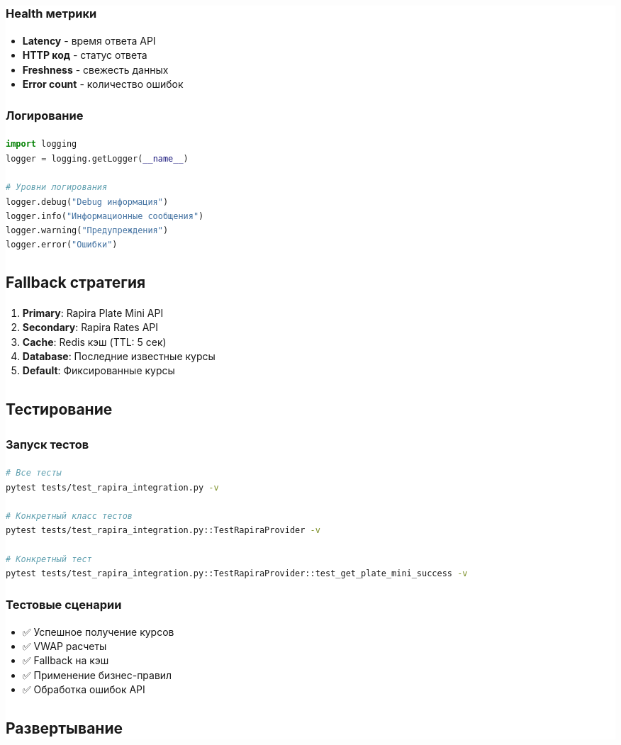 ### Health метрики

- **Latency** - время ответа API
- **HTTP код** - статус ответа
- **Freshness** - свежесть данных
- **Error count** - количество ошибок

### Логирование

```python
import logging
logger = logging.getLogger(__name__)

# Уровни логирования
logger.debug("Debug информация")
logger.info("Информационные сообщения")
logger.warning("Предупреждения")
logger.error("Ошибки")
```

## Fallback стратегия

1. **Primary**: Rapira Plate Mini API
2. **Secondary**: Rapira Rates API
3. **Cache**: Redis кэш (TTL: 5 сек)
4. **Database**: Последние известные курсы
5. **Default**: Фиксированные курсы

## Тестирование

### Запуск тестов

```bash
# Все тесты
pytest tests/test_rapira_integration.py -v

# Конкретный класс тестов
pytest tests/test_rapira_integration.py::TestRapiraProvider -v

# Конкретный тест
pytest tests/test_rapira_integration.py::TestRapiraProvider::test_get_plate_mini_success -v
```

### Тестовые сценарии

- ✅ Успешное получение курсов
- ✅ VWAP расчеты
- ✅ Fallback на кэш
- ✅ Применение бизнес-правил
- ✅ Обработка ошибок API

## Развертывание
